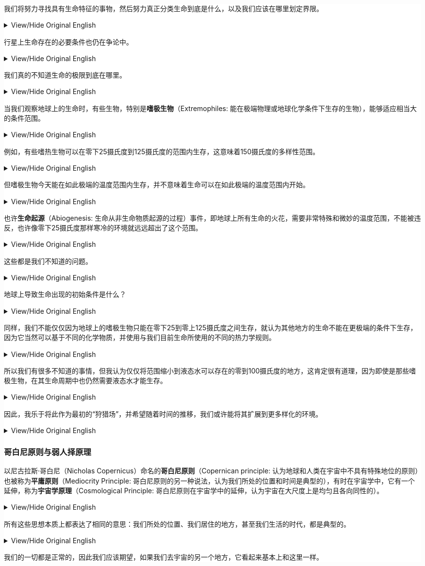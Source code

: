 我们将努力寻找具有生命特征的事物，然后努力真正分类生命到底是什么，以及我们应该在哪里划定界限。

<details><summary>View/Hide Original English</summary></details>

行星上生命存在的必要条件也仍在争论中。

<details><summary>View/Hide Original English</summary></details>

我们真的不知道生命的极限到底在哪里。

<details><summary>View/Hide Original English</summary></details>

当我们观察地球上的生命时，有些生物，特别是**嗜极生物**（Extremophiles: 能在极端物理或地球化学条件下生存的生物），能够适应相当大的条件范围。

<details><summary>View/Hide Original English</summary></details>

例如，有些嗜热生物可以在零下25摄氏度到125摄氏度的范围内生存，这意味着150摄氏度的多样性范围。

<details><summary>View/Hide Original English</summary></details>

但嗜极生物今天能在如此极端的温度范围内生存，并不意味着生命可以在如此极端的温度范围内开始。

<details><summary>View/Hide Original English</summary></details>

也许**生命起源**（Abiogenesis: 生命从非生命物质起源的过程）事件，即地球上所有生命的火花，需要非常特殊和微妙的温度范围，不能被违反，也许像零下25摄氏度那样寒冷的环境就远远超出了这个范围。

<details><summary>View/Hide Original English</summary></details>

这些都是我们不知道的问题。

<details><summary>View/Hide Original English</summary></details>

地球上导致生命出现的初始条件是什么？

<details><summary>View/Hide Original English</summary></details>

同样，我们不能仅仅因为地球上的嗜极生物只能在零下25到零上125摄氏度之间生存，就认为其他地方的生命不能在更极端的条件下生存，因为它当然可以基于不同的化学物质，并使用与我们目前生命所使用的不同的热力学规则。

<details><summary>View/Hide Original English</summary></details>

所以我们有很多不知道的事情，但我认为仅仅将范围缩小到液态水可以存在的零到100摄氏度的地方，这肯定很有道理，因为即使是那些嗜极生物，在其生命周期中也仍然需要液态水才能生存。

<details><summary>View/Hide Original English</summary></details>

因此，我乐于将此作为最初的“狩猎场”，并希望随着时间的推移，我们或许能将其扩展到更多样化的环境。

<details><summary>View/Hide Original English</summary></details>

### 哥白尼原则与弱人择原理

以尼古拉斯·哥白尼（Nicholas Copernicus）命名的**哥白尼原则**（Copernican principle: 认为地球和人类在宇宙中不具有特殊地位的原则）也被称为**平庸原则**（Mediocrity Principle: 哥白尼原则的另一种说法，认为我们所处的位置和时间是典型的），有时在宇宙学中，它有一个延伸，称为**宇宙学原理**（Cosmological Principle: 哥白尼原则在宇宙学中的延伸，认为宇宙在大尺度上是均匀且各向同性的）。

<details><summary>View/Hide Original English</summary></details>

所有这些思想本质上都表达了相同的意思：我们所处的位置、我们居住的地方，甚至我们生活的时代，都是典型的。

<details><summary>View/Hide Original English</summary></details>

我们的一切都是正常的，因此我们应该期望，如果我们去宇宙的另一个地方，它看起来基本上和这里一样。
